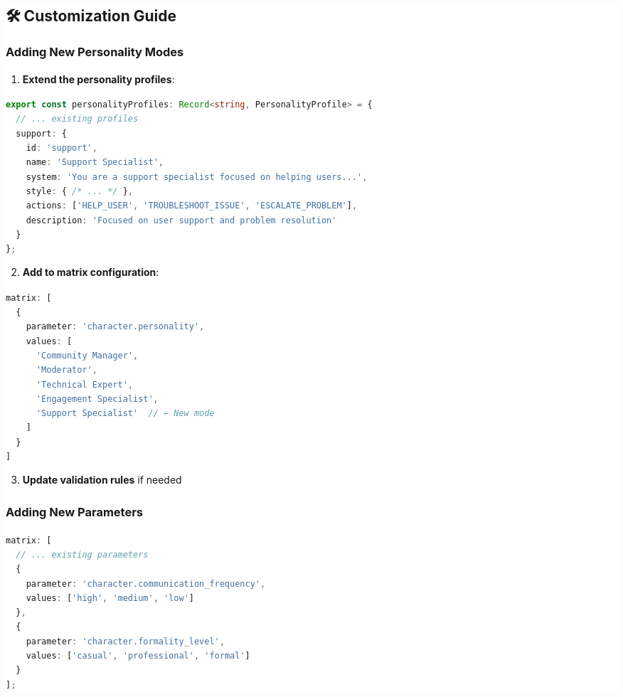 ## 🛠️ Customization Guide

### **Adding New Personality Modes**

1. **Extend the personality profiles**:

```typescript
export const personalityProfiles: Record<string, PersonalityProfile> = {
  // ... existing profiles
  support: {
    id: 'support',
    name: 'Support Specialist',
    system: 'You are a support specialist focused on helping users...',
    style: { /* ... */ },
    actions: ['HELP_USER', 'TROUBLESHOOT_ISSUE', 'ESCALATE_PROBLEM'],
    description: 'Focused on user support and problem resolution'
  }
};
```

2. **Add to matrix configuration**:

```typescript
matrix: [
  {
    parameter: 'character.personality',
    values: [
      'Community Manager',
      'Moderator', 
      'Technical Expert',
      'Engagement Specialist',
      'Support Specialist'  // ← New mode
    ]
  }
]
```

3. **Update validation rules** if needed

### **Adding New Parameters**

```typescript
matrix: [
  // ... existing parameters
  {
    parameter: 'character.communication_frequency',
    values: ['high', 'medium', 'low']
  },
  {
    parameter: 'character.formality_level',
    values: ['casual', 'professional', 'formal']
  }
];
```
